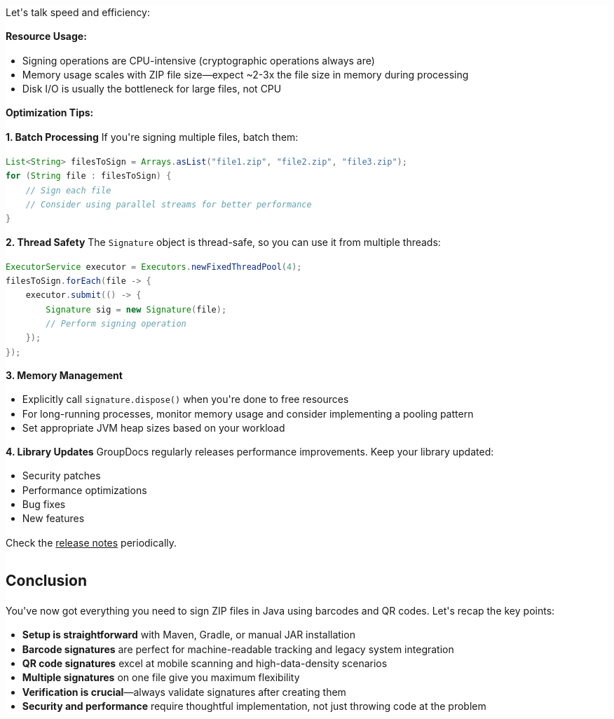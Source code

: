 Let's talk speed and efficiency:

**Resource Usage:**
- Signing operations are CPU-intensive (cryptographic operations always are)
- Memory usage scales with ZIP file size—expect ~2-3x the file size in memory during processing
- Disk I/O is usually the bottleneck for large files, not CPU

**Optimization Tips:**

**1. Batch Processing**
If you're signing multiple files, batch them:

```java
List<String> filesToSign = Arrays.asList("file1.zip", "file2.zip", "file3.zip");
for (String file : filesToSign) {
    // Sign each file
    // Consider using parallel streams for better performance
}
```

**2. Thread Safety**
The `Signature` object is thread-safe, so you can use it from multiple threads:

```java
ExecutorService executor = Executors.newFixedThreadPool(4);
filesToSign.forEach(file -> {
    executor.submit(() -> {
        Signature sig = new Signature(file);
        // Perform signing operation
    });
});
```

**3. Memory Management**
- Explicitly call `signature.dispose()` when you're done to free resources
- For long-running processes, monitor memory usage and consider implementing a pooling pattern
- Set appropriate JVM heap sizes based on your workload

**4. Library Updates**
GroupDocs regularly releases performance improvements. Keep your library updated:
- Security patches
- Performance optimizations
- Bug fixes
- New features

Check the [release notes](https://releases.groupdocs.com/signature/java/) periodically.

## Conclusion

You've now got everything you need to sign ZIP files in Java using barcodes and QR codes. Let's recap the key points:

- **Setup is straightforward** with Maven, Gradle, or manual JAR installation
- **Barcode signatures** are perfect for machine-readable tracking and legacy system integration
- **QR code signatures** excel at mobile scanning and high-data-density scenarios
- **Multiple signatures** on one file give you maximum flexibility
- **Verification is crucial**—always validate signatures after creating them
- **Security and performance** require thoughtful implementation, not just throwing code at the problem
